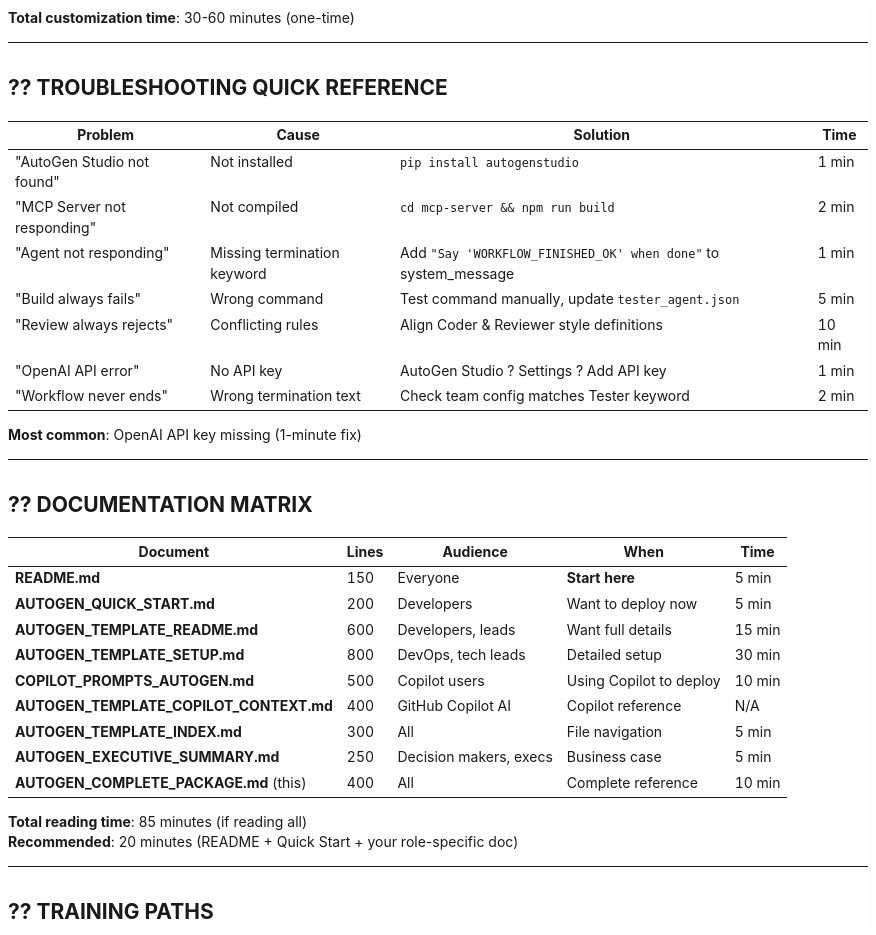 **Total customization time**: 30-60 minutes (one-time)

---

## ?? TROUBLESHOOTING QUICK REFERENCE

| Problem | Cause | Solution | Time |
|---------|-------|----------|------|
| "AutoGen Studio not found" | Not installed | `pip install autogenstudio` | 1 min |
| "MCP Server not responding" | Not compiled | `cd mcp-server && npm run build` | 2 min |
| "Agent not responding" | Missing termination keyword | Add `"Say 'WORKFLOW_FINISHED_OK' when done"` to system_message | 1 min |
| "Build always fails" | Wrong command | Test command manually, update `tester_agent.json` | 5 min |
| "Review always rejects" | Conflicting rules | Align Coder & Reviewer style definitions | 10 min |
| "OpenAI API error" | No API key | AutoGen Studio ? Settings ? Add API key | 1 min |
| "Workflow never ends" | Wrong termination text | Check team config matches Tester keyword | 2 min |

**Most common**: OpenAI API key missing (1-minute fix)

---

## ?? DOCUMENTATION MATRIX

| Document | Lines | Audience | When | Time |
|----------|-------|----------|------|------|
| **README.md** | 150 | Everyone | **Start here** | 5 min |
| **AUTOGEN_QUICK_START.md** | 200 | Developers | Want to deploy now | 5 min |
| **AUTOGEN_TEMPLATE_README.md** | 600 | Developers, leads | Want full details | 15 min |
| **AUTOGEN_TEMPLATE_SETUP.md** | 800 | DevOps, tech leads | Detailed setup | 30 min |
| **COPILOT_PROMPTS_AUTOGEN.md** | 500 | Copilot users | Using Copilot to deploy | 10 min |
| **AUTOGEN_TEMPLATE_COPILOT_CONTEXT.md** | 400 | GitHub Copilot AI | Copilot reference | N/A |
| **AUTOGEN_TEMPLATE_INDEX.md** | 300 | All | File navigation | 5 min |
| **AUTOGEN_EXECUTIVE_SUMMARY.md** | 250 | Decision makers, execs | Business case | 5 min |
| **AUTOGEN_COMPLETE_PACKAGE.md** (this) | 400 | All | Complete reference | 10 min |

**Total reading time**: 85 minutes (if reading all)  
**Recommended**: 20 minutes (README + Quick Start + your role-specific doc)

---

## ?? TRAINING PATHS
